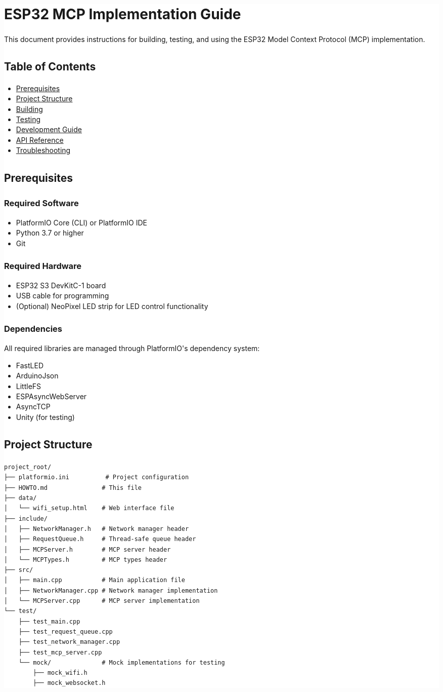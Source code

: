 # ESP32 MCP Implementation Guide

This document provides instructions for building, testing, and using the ESP32 Model Context Protocol (MCP) implementation.

## Table of Contents
- [Prerequisites](#prerequisites)
- [Project Structure](#project-structure)
- [Building](#building)
- [Testing](#testing)
- [Development Guide](#development-guide)
- [API Reference](#api-reference)
- [Troubleshooting](#troubleshooting)

## Prerequisites

### Required Software
- PlatformIO Core (CLI) or PlatformIO IDE
- Python 3.7 or higher
- Git

### Required Hardware
- ESP32 S3 DevKitC-1 board
- USB cable for programming
- (Optional) NeoPixel LED strip for LED control functionality

### Dependencies
All required libraries are managed through PlatformIO's dependency system:
- FastLED
- ArduinoJson
- LittleFS
- ESPAsyncWebServer
- AsyncTCP
- Unity (for testing)

## Project Structure

```
project_root/
├── platformio.ini          # Project configuration
├── HOWTO.md               # This file
├── data/
│   └── wifi_setup.html    # Web interface file
├── include/
│   ├── NetworkManager.h   # Network manager header
│   ├── RequestQueue.h     # Thread-safe queue header
│   ├── MCPServer.h        # MCP server header
│   └── MCPTypes.h         # MCP types header
├── src/
│   ├── main.cpp           # Main application file
│   ├── NetworkManager.cpp # Network manager implementation
│   └── MCPServer.cpp      # MCP server implementation
└── test/
    ├── test_main.cpp
    ├── test_request_queue.cpp
    ├── test_network_manager.cpp
    ├── test_mcp_server.cpp
    └── mock/              # Mock implementations for testing
        ├── mock_wifi.h
        ├── mock_websocket.h
```